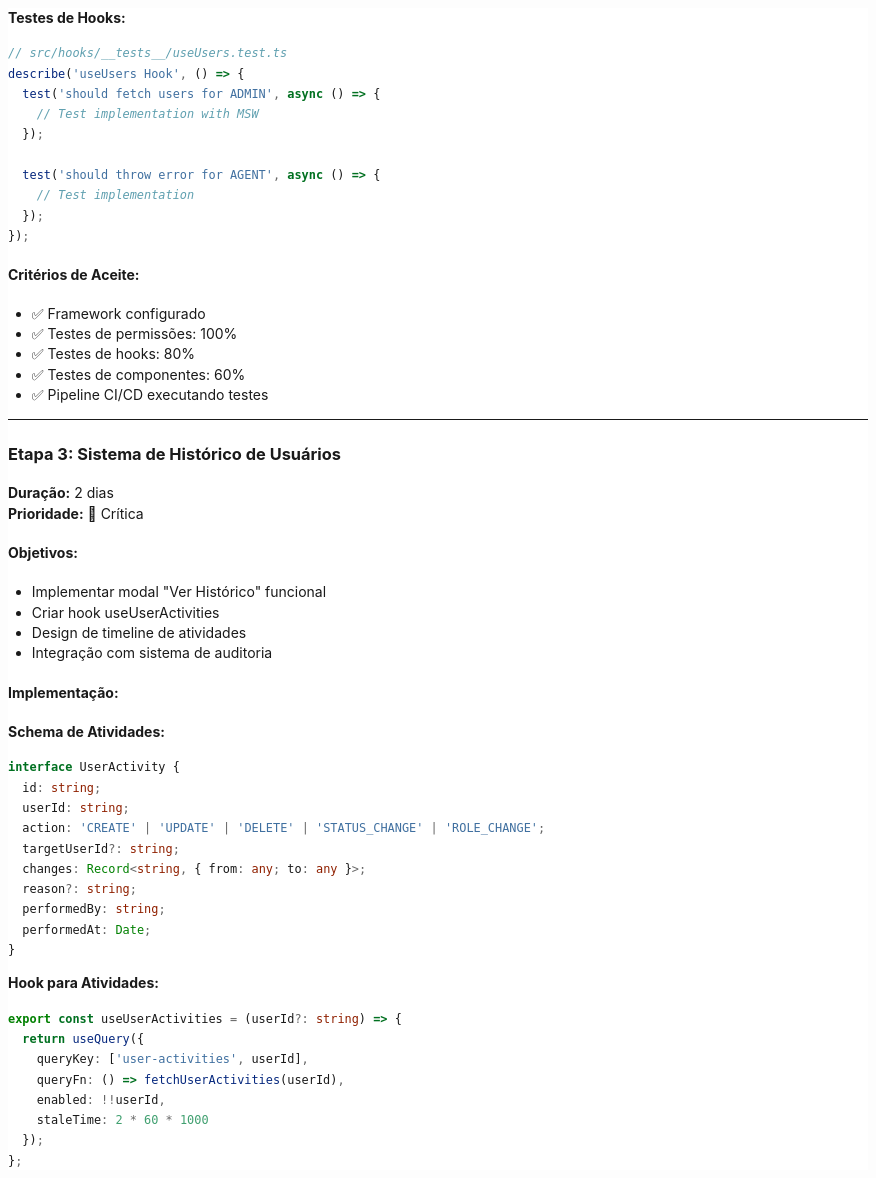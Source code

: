 **Testes de Hooks:**
```typescript
// src/hooks/__tests__/useUsers.test.ts
describe('useUsers Hook', () => {
  test('should fetch users for ADMIN', async () => {
    // Test implementation with MSW
  });
  
  test('should throw error for AGENT', async () => {
    // Test implementation
  });
});
```

#### **Critérios de Aceite:**
- ✅ Framework configurado
- ✅ Testes de permissões: 100%
- ✅ Testes de hooks: 80%
- ✅ Testes de componentes: 60%
- ✅ Pipeline CI/CD executando testes

---

### **Etapa 3: Sistema de Histórico de Usuários**
**Duração:** 2 dias  
**Prioridade:** 🔴 Crítica

#### **Objetivos:**
- Implementar modal "Ver Histórico" funcional
- Criar hook useUserActivities
- Design de timeline de atividades
- Integração com sistema de auditoria

#### **Implementação:**

**Schema de Atividades:**
```typescript
interface UserActivity {
  id: string;
  userId: string;
  action: 'CREATE' | 'UPDATE' | 'DELETE' | 'STATUS_CHANGE' | 'ROLE_CHANGE';
  targetUserId?: string;
  changes: Record<string, { from: any; to: any }>;
  reason?: string;
  performedBy: string;
  performedAt: Date;
}
```

**Hook para Atividades:**
```typescript
export const useUserActivities = (userId?: string) => {
  return useQuery({
    queryKey: ['user-activities', userId],
    queryFn: () => fetchUserActivities(userId),
    enabled: !!userId,
    staleTime: 2 * 60 * 1000
  });
};
```

